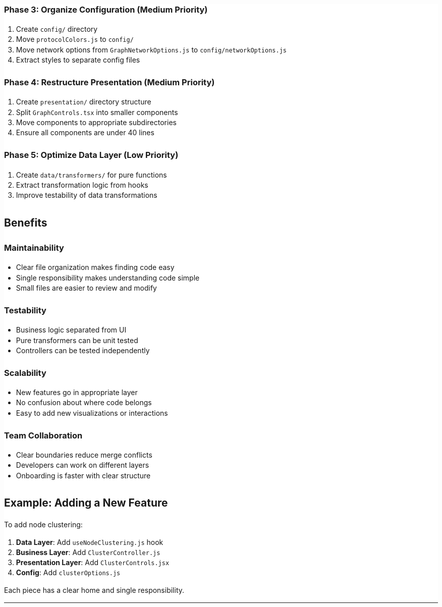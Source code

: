 ### Phase 3: Organize Configuration (Medium Priority)
1. Create `config/` directory
2. Move `protocolColors.js` to `config/`
3. Move network options from `GraphNetworkOptions.js` to `config/networkOptions.js`
4. Extract styles to separate config files

### Phase 4: Restructure Presentation (Medium Priority)
1. Create `presentation/` directory structure
2. Split `GraphControls.tsx` into smaller components
3. Move components to appropriate subdirectories
4. Ensure all components are under 40 lines

### Phase 5: Optimize Data Layer (Low Priority)
1. Create `data/transformers/` for pure functions
2. Extract transformation logic from hooks
3. Improve testability of data transformations

## Benefits

### Maintainability
- Clear file organization makes finding code easy
- Single responsibility makes understanding code simple
- Small files are easier to review and modify

### Testability
- Business logic separated from UI
- Pure transformers can be unit tested
- Controllers can be tested independently

### Scalability
- New features go in appropriate layer
- No confusion about where code belongs
- Easy to add new visualizations or interactions

### Team Collaboration
- Clear boundaries reduce merge conflicts
- Developers can work on different layers
- Onboarding is faster with clear structure

## Example: Adding a New Feature

To add node clustering:

1. **Data Layer**: Add `useNodeClustering.js` hook
2. **Business Layer**: Add `ClusterController.js`
3. **Presentation Layer**: Add `ClusterControls.jsx`
4. **Config**: Add `clusterOptions.js`

Each piece has a clear home and single responsibility.

---